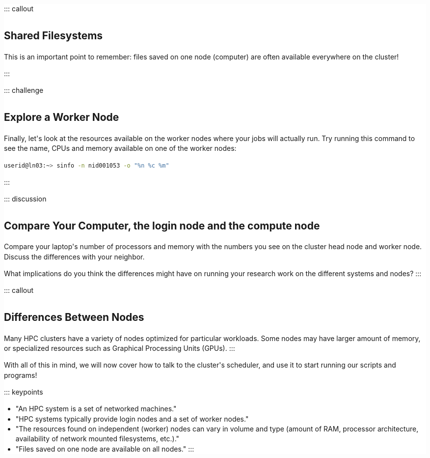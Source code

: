 ::: callout
## Shared Filesystems

This is an important point to remember: files saved on one node
(computer) are often available everywhere on the cluster!

:::


::: challenge
## Explore a Worker Node

Finally, let's look at the resources available on the worker nodes where your jobs will actually
run. Try running this command to see the name, CPUs and memory available on one of the worker nodes:

```bash
userid@ln03:~> sinfo -n nid001053 -o "%n %c %m"
```
:::

::: discussion
## Compare Your Computer, the login node and the compute node
Compare your laptop's number of processors and memory with the numbers you
see on the cluster head node and worker node. Discuss the differences with
your neighbor.

What implications do you think the differences might have on running your
research work on the different systems and nodes?
:::

::: callout
## Differences Between Nodes

Many HPC clusters have a variety of nodes optimized for particular workloads.
Some nodes may have larger amount of memory, or specialized resources such as
Graphical Processing Units (GPUs).
:::

With all of this in mind, we will now cover how to talk to the cluster's
scheduler, and use it to start running our scripts and programs!

::: keypoints
 - "An HPC system is a set of networked machines."
 - "HPC systems typically provide login nodes and a set of worker nodes."
 - "The resources found on independent (worker) nodes can vary in volume and
   type (amount of RAM, processor architecture, availability of network mounted
   filesystems, etc.)."
 - "Files saved on one node are available on all nodes."
:::
